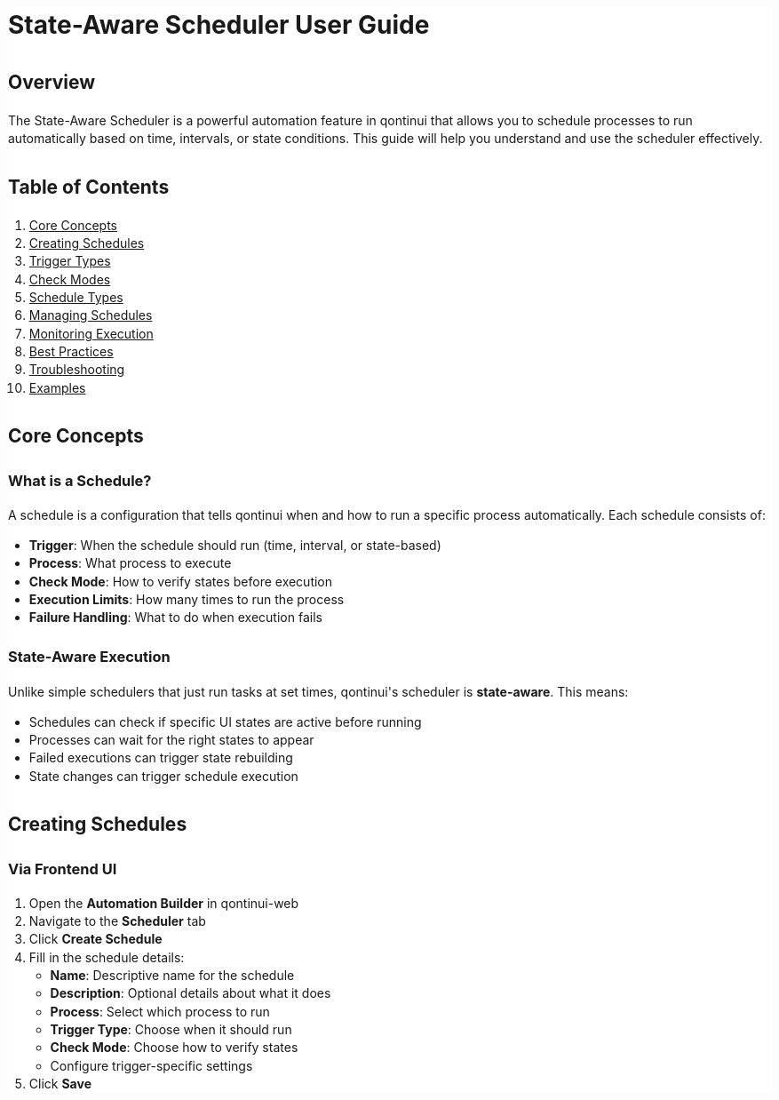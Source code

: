 # State-Aware Scheduler User Guide

## Overview

The State-Aware Scheduler is a powerful automation feature in qontinui that allows you to schedule processes to run automatically based on time, intervals, or state conditions. This guide will help you understand and use the scheduler effectively.

## Table of Contents

1. [Core Concepts](#core-concepts)
2. [Creating Schedules](#creating-schedules)
3. [Trigger Types](#trigger-types)
4. [Check Modes](#check-modes)
5. [Schedule Types](#schedule-types)
6. [Managing Schedules](#managing-schedules)
7. [Monitoring Execution](#monitoring-execution)
8. [Best Practices](#best-practices)
9. [Troubleshooting](#troubleshooting)
10. [Examples](#examples)

## Core Concepts

### What is a Schedule?

A schedule is a configuration that tells qontinui when and how to run a specific process automatically. Each schedule consists of:

- **Trigger**: When the schedule should run (time, interval, or state-based)
- **Process**: What process to execute
- **Check Mode**: How to verify states before execution
- **Execution Limits**: How many times to run the process
- **Failure Handling**: What to do when execution fails

### State-Aware Execution

Unlike simple schedulers that just run tasks at set times, qontinui's scheduler is **state-aware**. This means:

- Schedules can check if specific UI states are active before running
- Processes can wait for the right states to appear
- Failed executions can trigger state rebuilding
- State changes can trigger schedule execution

## Creating Schedules

### Via Frontend UI

1. Open the **Automation Builder** in qontinui-web
2. Navigate to the **Scheduler** tab
3. Click **Create Schedule**
4. Fill in the schedule details:
   - **Name**: Descriptive name for the schedule
   - **Description**: Optional details about what it does
   - **Process**: Select which process to run
   - **Trigger Type**: Choose when it should run
   - **Check Mode**: Choose how to verify states
   - Configure trigger-specific settings
5. Click **Save**
